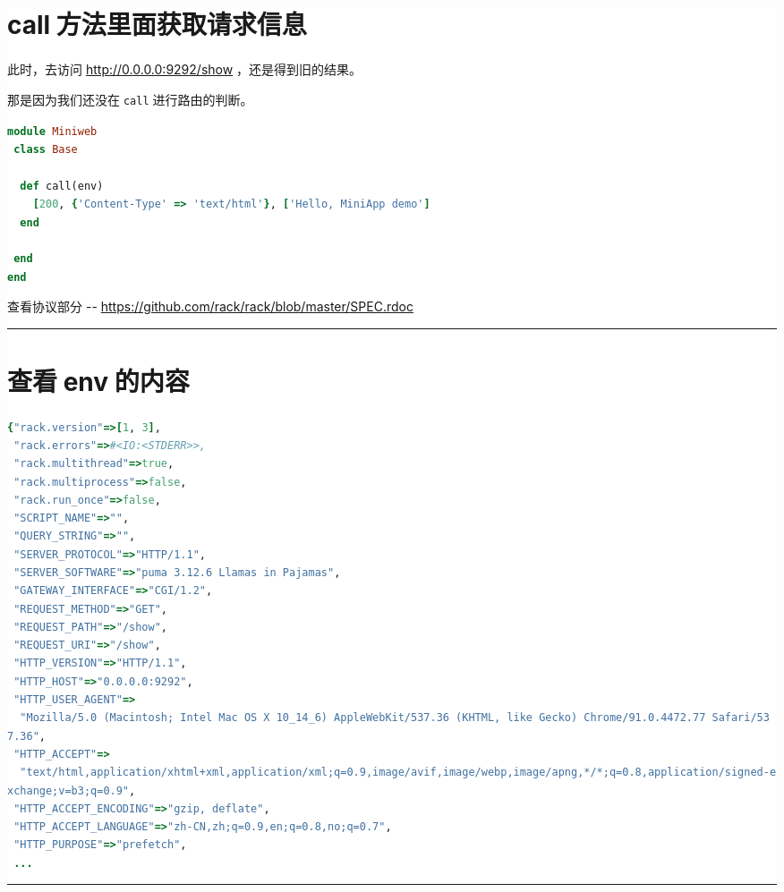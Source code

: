 
# call 方法里面获取请求信息

此时，去访问 http://0.0.0.0:9292/show ，还是得到旧的结果。

那是因为我们还没在 `call` 进行路由的判断。

```ruby
module Miniweb
 class Base

  def call(env)
    [200, {'Content-Type' => 'text/html'}, ['Hello, MiniApp demo']
  end

 end
end
```

查看协议部分 -- https://github.com/rack/rack/blob/master/SPEC.rdoc

---

# 查看 env 的内容

```ruby
{"rack.version"=>[1, 3],
 "rack.errors"=>#<IO:<STDERR>>,
 "rack.multithread"=>true,
 "rack.multiprocess"=>false,
 "rack.run_once"=>false,
 "SCRIPT_NAME"=>"",
 "QUERY_STRING"=>"",
 "SERVER_PROTOCOL"=>"HTTP/1.1",
 "SERVER_SOFTWARE"=>"puma 3.12.6 Llamas in Pajamas",
 "GATEWAY_INTERFACE"=>"CGI/1.2",
 "REQUEST_METHOD"=>"GET",
 "REQUEST_PATH"=>"/show",
 "REQUEST_URI"=>"/show",
 "HTTP_VERSION"=>"HTTP/1.1",
 "HTTP_HOST"=>"0.0.0.0:9292",
 "HTTP_USER_AGENT"=>
  "Mozilla/5.0 (Macintosh; Intel Mac OS X 10_14_6) AppleWebKit/537.36 (KHTML, like Gecko) Chrome/91.0.4472.77 Safari/537.36",
 "HTTP_ACCEPT"=>
  "text/html,application/xhtml+xml,application/xml;q=0.9,image/avif,image/webp,image/apng,*/*;q=0.8,application/signed-exchange;v=b3;q=0.9",
 "HTTP_ACCEPT_ENCODING"=>"gzip, deflate",
 "HTTP_ACCEPT_LANGUAGE"=>"zh-CN,zh;q=0.9,en;q=0.8,no;q=0.7",
 "HTTP_PURPOSE"=>"prefetch",
 ...
```

---